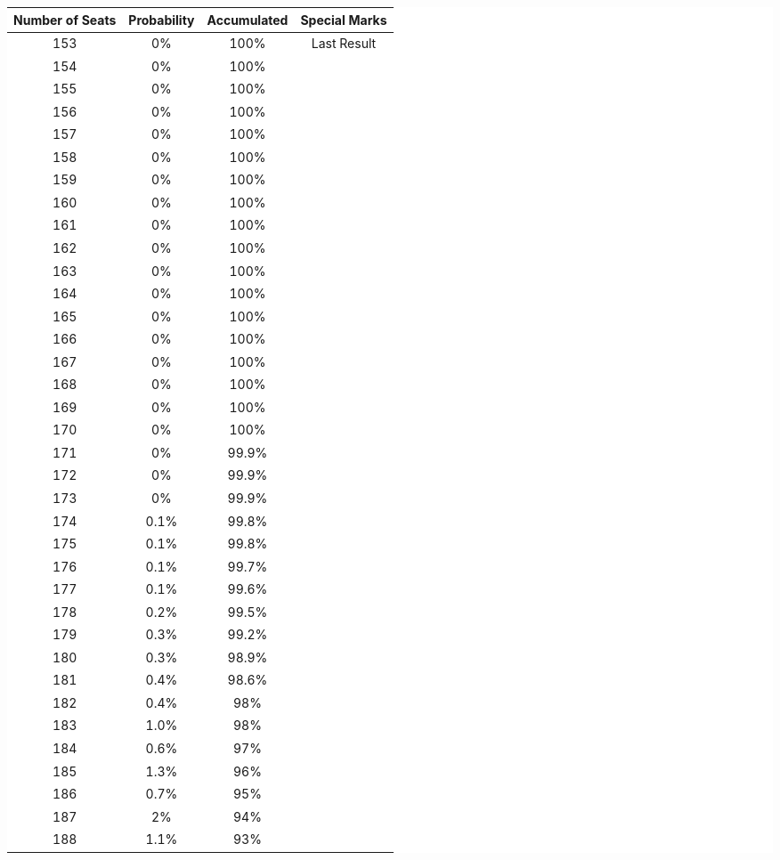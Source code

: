 | Number of Seats | Probability | Accumulated | Special Marks |
|:---------------:|:-----------:|:-----------:|:-------------:|
| 153 | 0% | 100% | Last Result |
| 154 | 0% | 100% |  |
| 155 | 0% | 100% |  |
| 156 | 0% | 100% |  |
| 157 | 0% | 100% |  |
| 158 | 0% | 100% |  |
| 159 | 0% | 100% |  |
| 160 | 0% | 100% |  |
| 161 | 0% | 100% |  |
| 162 | 0% | 100% |  |
| 163 | 0% | 100% |  |
| 164 | 0% | 100% |  |
| 165 | 0% | 100% |  |
| 166 | 0% | 100% |  |
| 167 | 0% | 100% |  |
| 168 | 0% | 100% |  |
| 169 | 0% | 100% |  |
| 170 | 0% | 100% |  |
| 171 | 0% | 99.9% |  |
| 172 | 0% | 99.9% |  |
| 173 | 0% | 99.9% |  |
| 174 | 0.1% | 99.8% |  |
| 175 | 0.1% | 99.8% |  |
| 176 | 0.1% | 99.7% |  |
| 177 | 0.1% | 99.6% |  |
| 178 | 0.2% | 99.5% |  |
| 179 | 0.3% | 99.2% |  |
| 180 | 0.3% | 98.9% |  |
| 181 | 0.4% | 98.6% |  |
| 182 | 0.4% | 98% |  |
| 183 | 1.0% | 98% |  |
| 184 | 0.6% | 97% |  |
| 185 | 1.3% | 96% |  |
| 186 | 0.7% | 95% |  |
| 187 | 2% | 94% |  |
| 188 | 1.1% | 93% |  |